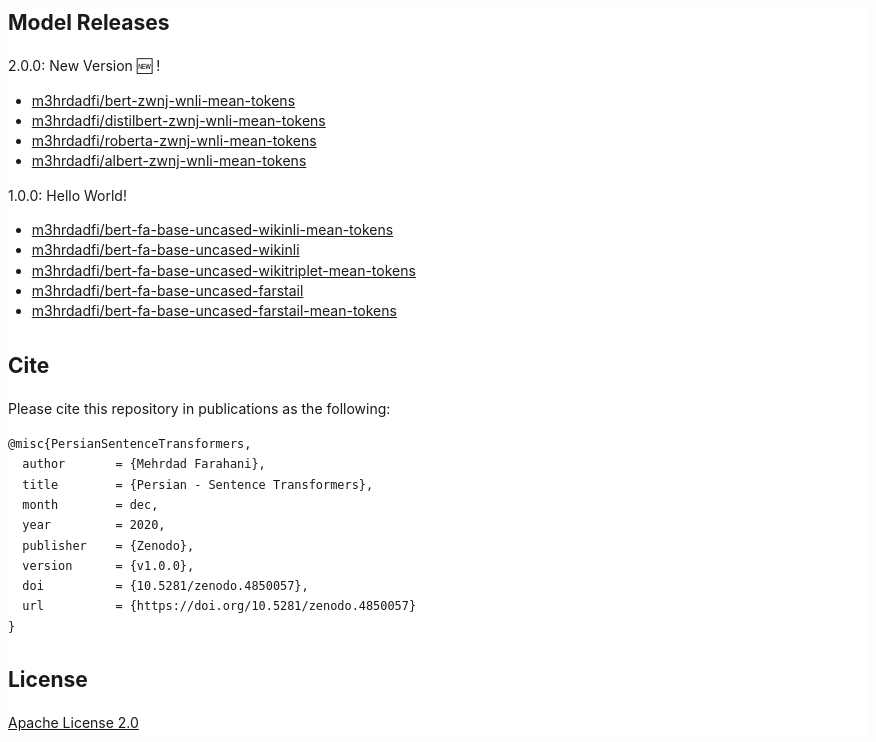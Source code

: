 
## Model Releases

2.0.0: New Version 🆕 !

- [m3hrdadfi/bert-zwnj-wnli-mean-tokens](https://huggingface.co/m3hrdadfi/bert-zwnj-wnli-mean-tokens)
- [m3hrdadfi/distilbert-zwnj-wnli-mean-tokens](https://huggingface.co/m3hrdadfi/distilbert-zwnj-wnli-mean-tokens)
- [m3hrdadfi/roberta-zwnj-wnli-mean-tokens](https://huggingface.co/m3hrdadfi/roberta-zwnj-wnli-mean-tokens)
- [m3hrdadfi/albert-zwnj-wnli-mean-tokens](https://huggingface.co/m3hrdadfi/albert-zwnj-wnli-mean-tokens)


1.0.0: Hello World!

- [m3hrdadfi/bert-fa-base-uncased-wikinli-mean-tokens](https://huggingface.co/m3hrdadfi/bert-fa-base-uncased-wikinli-mean-tokens)
- [m3hrdadfi/bert-fa-base-uncased-wikinli](https://huggingface.co/m3hrdadfi/bert-fa-base-uncased-wikinli)
- [m3hrdadfi/bert-fa-base-uncased-wikitriplet-mean-tokens](https://huggingface.co/m3hrdadfi/bert-fa-base-uncased-wikitriplet-mean-tokens)
- [m3hrdadfi/bert-fa-base-uncased-farstail](https://huggingface.co/m3hrdadfi/bert-fa-base-uncased-farstail)
- [m3hrdadfi/bert-fa-base-uncased-farstail-mean-tokens](https://huggingface.co/m3hrdadfi/bert-fa-base-uncased-farstail-mean-tokens)
  
   
## Cite
Please cite this repository in publications as the following:

```markdown
@misc{PersianSentenceTransformers,
  author       = {Mehrdad Farahani},
  title        = {Persian - Sentence Transformers},
  month        = dec,
  year         = 2020,
  publisher    = {Zenodo},
  version      = {v1.0.0},
  doi          = {10.5281/zenodo.4850057},
  url          = {https://doi.org/10.5281/zenodo.4850057}
}
```

## License
[Apache License 2.0](LICENSE)
